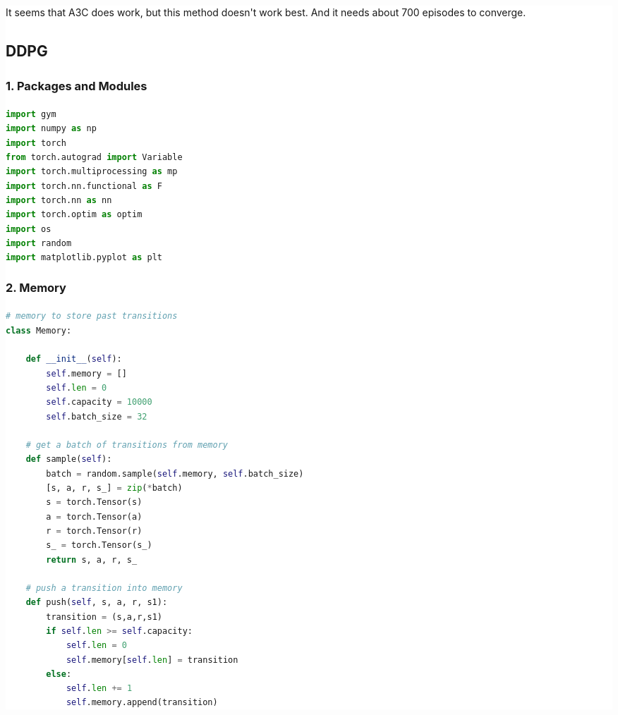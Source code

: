 It seems that A3C does work, but this method doesn't work best. And it needs about 700 episodes to converge.



## DDPG

### 1. Packages and Modules

```python
import gym
import numpy as np
import torch
from torch.autograd import Variable
import torch.multiprocessing as mp
import torch.nn.functional as F
import torch.nn as nn
import torch.optim as optim
import os
import random
import matplotlib.pyplot as plt
```

### 2. Memory

```python
# memory to store past transitions
class Memory:

	def __init__(self):
		self.memory = []
		self.len = 0
		self.capacity = 10000
		self.batch_size = 32

	# get a batch of transitions from memory
	def sample(self):
		batch = random.sample(self.memory, self.batch_size)
		[s, a, r, s_] = zip(*batch)
		s = torch.Tensor(s)
		a = torch.Tensor(a)
		r = torch.Tensor(r)
		s_ = torch.Tensor(s_)
		return s, a, r, s_

	# push a transition into memory
	def push(self, s, a, r, s1):
		transition = (s,a,r,s1)	
		if self.len >= self.capacity:
			self.len = 0
			self.memory[self.len] = transition
		else:
			self.len += 1
			self.memory.append(transition)
```
